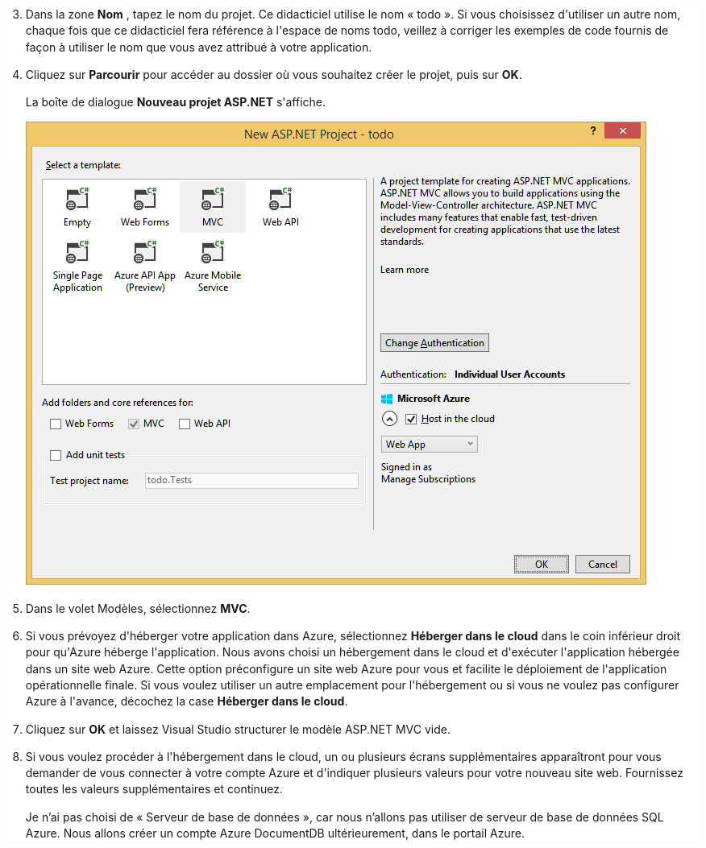 3. Dans la zone **Nom** , tapez le nom du projet. Ce didacticiel utilise le nom « todo ». Si vous choisissez d'utiliser un autre nom, chaque fois que ce didacticiel fera référence à l'espace de noms todo, veillez à corriger les exemples de code fournis de façon à utiliser le nom que vous avez attribué à votre application. 
4. Cliquez sur **Parcourir** pour accéder au dossier où vous souhaitez créer le projet, puis sur **OK**.
   
      La boîte de dialogue **Nouveau projet ASP.NET** s'affiche.
   
      ![Capture d’écran de la boîte de dialogue Nouveau projet ASP.NET avec le modèle d’application MVC mis en évidence et la case Hôte dans le cloud cochée](./media/documentdb-dotnet-application/asp-net-mvc-tutorial-image11.png)
5. Dans le volet Modèles, sélectionnez **MVC**.
6. Si vous prévoyez d'héberger votre application dans Azure, sélectionnez **Héberger dans le cloud** dans le coin inférieur droit pour qu'Azure héberge l'application. Nous avons choisi un hébergement dans le cloud et d'exécuter l'application hébergée dans un site web Azure. Cette option préconfigure un site web Azure pour vous et facilite le déploiement de l'application opérationnelle finale. Si vous voulez utiliser un autre emplacement pour l'hébergement ou si vous ne voulez pas configurer Azure à l'avance, décochez la case **Héberger dans le cloud**.
7. Cliquez sur **OK** et laissez Visual Studio structurer le modèle ASP.NET MVC vide. 
8. Si vous voulez procéder à l'hébergement dans le cloud, un ou plusieurs écrans supplémentaires apparaîtront pour vous demander de vous connecter à votre compte Azure et d'indiquer plusieurs valeurs pour votre nouveau site web. Fournissez toutes les valeurs supplémentaires et continuez. 
   
      Je n’ai pas choisi de « Serveur de base de données », car nous n’allons pas utiliser de serveur de base de données SQL Azure. Nous allons créer un compte Azure DocumentDB ultérieurement, dans le portail Azure.
   